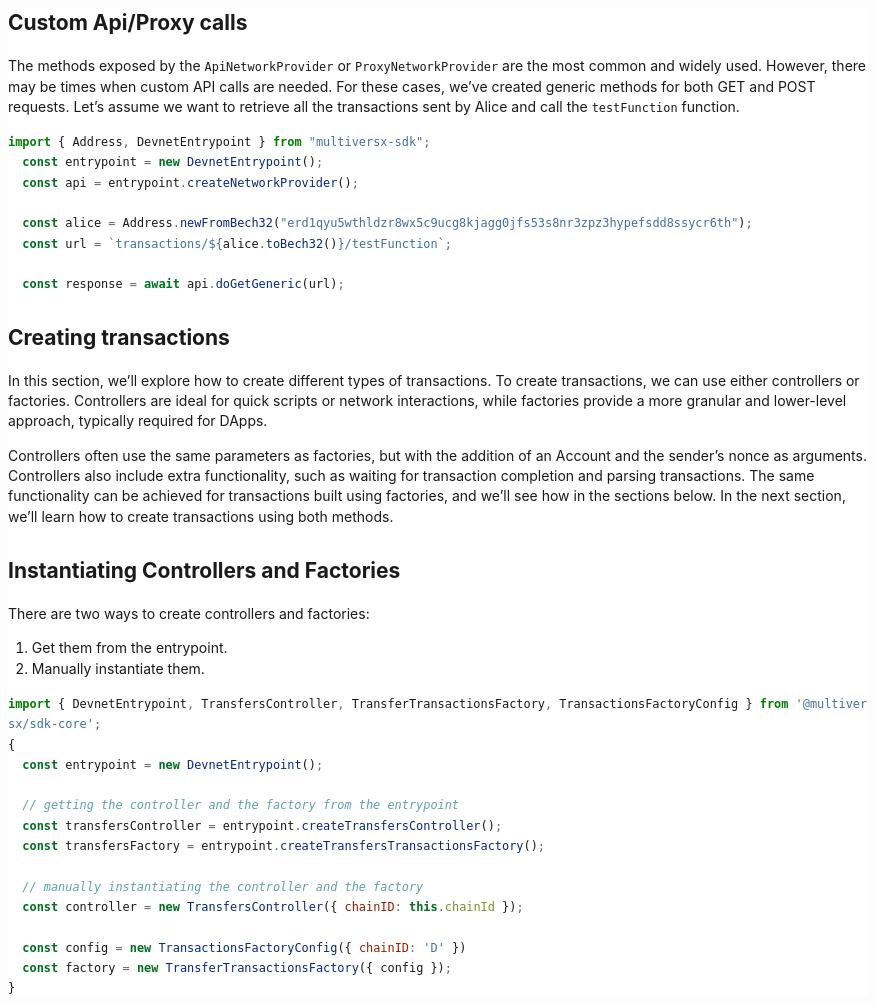 ## Custom Api/Proxy calls
The methods exposed by the `ApiNetworkProvider` or `ProxyNetworkProvider` are the most common and widely used. However, there may be times when custom API calls are needed. For these cases, we’ve created generic methods for both GET and POST requests.
Let’s assume we want to retrieve all the transactions sent by Alice and call the `testFunction` function.

```js
import { Address, DevnetEntrypoint } from "multiversx-sdk";
  const entrypoint = new DevnetEntrypoint();
  const api = entrypoint.createNetworkProvider();

  const alice = Address.newFromBech32("erd1qyu5wthldzr8wx5c9ucg8kjagg0jfs53s8nr3zpz3hypefsdd8ssycr6th");
  const url = `transactions/${alice.toBech32()}/testFunction`;

  const response = await api.doGetGeneric(url);
```

## Creating transactions

In this section, we’ll explore how to create different types of transactions. To create transactions, we can use either controllers or factories.
Controllers are ideal for quick scripts or network interactions, while factories provide a more granular and lower-level approach, typically required for DApps.

Controllers often use the same parameters as factories, but with the addition of an Account and the sender’s nonce as arguments.
Controllers also include extra functionality, such as waiting for transaction completion and parsing transactions.
The same functionality can be achieved for transactions built using factories, and we’ll see how in the sections below. In the next section, we’ll learn how to create transactions using both methods.

## Instantiating Controllers and Factories
There are two ways to create controllers and factories:
1. Get them from the entrypoint.
2. Manually instantiate them.

```js
import { DevnetEntrypoint, TransfersController, TransferTransactionsFactory, TransactionsFactoryConfig } from '@multiversx/sdk-core';
{
  const entrypoint = new DevnetEntrypoint();

  // getting the controller and the factory from the entrypoint
  const transfersController = entrypoint.createTransfersController();
  const transfersFactory = entrypoint.createTransfersTransactionsFactory();

  // manually instantiating the controller and the factory
  const controller = new TransfersController({ chainID: this.chainId });

  const config = new TransactionsFactoryConfig({ chainID: 'D' })
  const factory = new TransferTransactionsFactory({ config });
}
```
